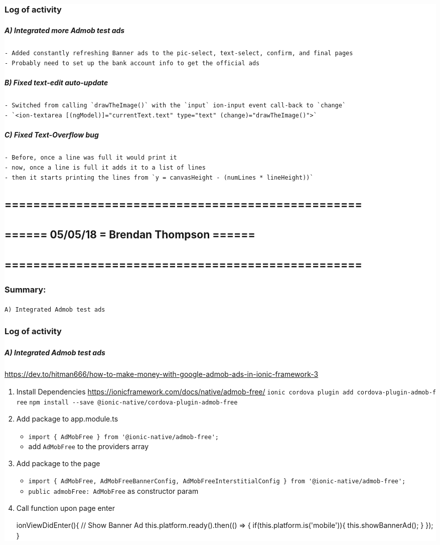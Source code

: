 ### Log of activity

##### A) Integrated more Admob test ads

	- Added constantly refreshing Banner ads to the pic-select, text-select, confirm, and final pages
	- Probably need to set up the bank account info to get the official ads

##### B) Fixed text-edit auto-update

	- Switched from calling `drawTheImage()` with the `input` ion-input event call-back to `change`
	- `<ion-textarea [(ngModel)]="currentText.text" type="text" (change)="drawTheImage()">`

##### C) Fixed Text-Overflow bug

	- Before, once a line was full it would print it
	- now, once a line is full it adds it to a list of lines
	- then it starts printing the lines from `y = canvasHeight - (numLines * lineHeight))`

## **==================================================**
## **====== 05/05/18 = Brendan Thompson ======**
## **==================================================**

### Summary:
	A) Integrated Admob test ads

### Log of activity

##### A) Integrated Admob test ads

https://dev.to/hitman666/how-to-make-money-with-google-admob-ads-in-ionic-framework-3

1) Install Dependencies
	https://ionicframework.com/docs/native/admob-free/
	`ionic cordova plugin add cordova-plugin-admob-free`
	`npm install --save @ionic-native/cordova-plugin-admob-free`

2) Add package to app.module.ts
	- `import { AdMobFree } from '@ionic-native/admob-free';`
	- add `AdMobFree` to the providers array

3) Add package to the page
	- `import { AdMobFree, AdMobFreeBannerConfig, AdMobFreeInterstitialConfig } from '@ionic-native/admob-free';`
	- `public admobFree: AdMobFree` as constructor param

4) Call function upon page enter

    ionViewDidEnter(){
        // Show Banner Ad
        this.platform.ready().then(() => {
            if(this.platform.is('mobile')){
                this.showBannerAd();
            }
        });
    }
